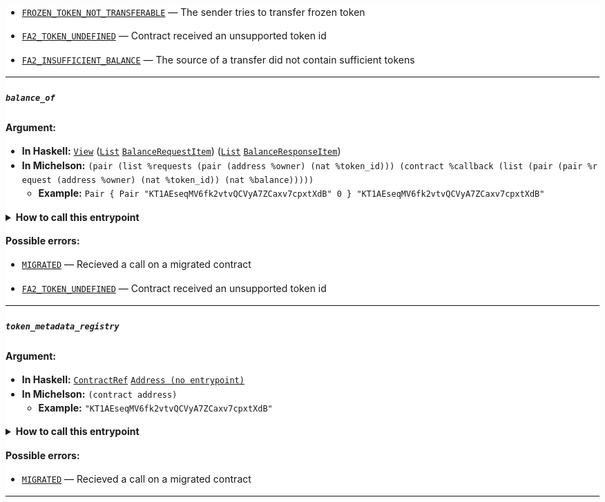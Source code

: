 * [`FROZEN_TOKEN_NOT_TRANSFERABLE`](#errors-FROZEN_TOKEN_NOT_TRANSFERABLE) — The sender tries to transfer frozen token

* [`FA2_TOKEN_UNDEFINED`](#errors-FA2_TOKEN_UNDEFINED) — Contract received an unsupported token id

* [`FA2_INSUFFICIENT_BALANCE`](#errors-FA2_INSUFFICIENT_BALANCE) — The source of a transfer did not contain sufficient tokens



<a name="entrypoints-balance_of"></a>

---

##### `balance_of`

**Argument:** 
  + **In Haskell:** [`View`](#types-View) ([`List`](#types-List) [`BalanceRequestItem`](#types-BalanceRequestItem)) ([`List`](#types-List) [`BalanceResponseItem`](#types-BalanceResponseItem))
  + **In Michelson:** `(pair (list %requests (pair (address %owner) (nat %token_id))) (contract %callback (list (pair (pair %request (address %owner) (nat %token_id)) (nat %balance)))))`
    + **Example:** <span id="example-id">`Pair { Pair "KT1AEseqMV6fk2vtvQCVyA7ZCaxv7cpxtXdB" 0 } "KT1AEseqMV6fk2vtvQCVyA7ZCaxv7cpxtXdB"`</span>

<details><summary><b>How to call this entrypoint</b></summary></details>
<p>



**Possible errors:**
* [`MIGRATED`](#errors-MIGRATED) — Recieved a call on a migrated contract

* [`FA2_TOKEN_UNDEFINED`](#errors-FA2_TOKEN_UNDEFINED) — Contract received an unsupported token id



<a name="entrypoints-token_metadata_registry"></a>

---

##### `token_metadata_registry`

**Argument:** 
  + **In Haskell:** [`ContractRef`](#types-Contract) [`Address (no entrypoint)`](#types-Address-lparenno-entrypointrparen)
  + **In Michelson:** `(contract address)`
    + **Example:** <span id="example-id">`"KT1AEseqMV6fk2vtvQCVyA7ZCaxv7cpxtXdB"`</span>

<details><summary><b>How to call this entrypoint</b></summary></details>
<p>



**Possible errors:**
* [`MIGRATED`](#errors-MIGRATED) — Recieved a call on a migrated contract



<a name="entrypoints-update_operators"></a>

---
